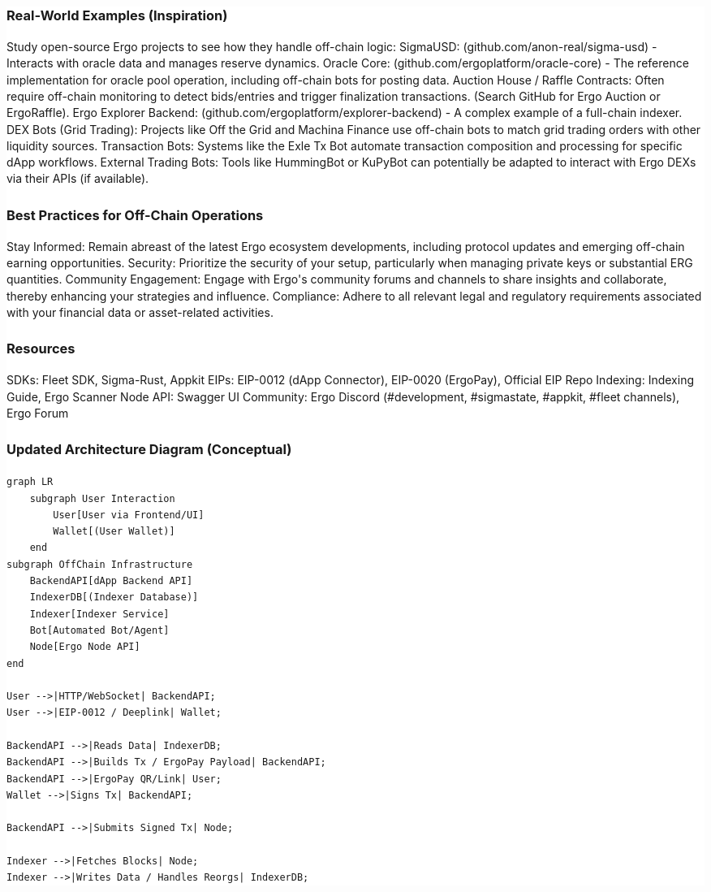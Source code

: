 ### Real-World Examples (Inspiration)
Study open-source Ergo projects to see how they handle off-chain logic:
SigmaUSD: (github.com/anon-real/sigma-usd) - Interacts with oracle data and manages reserve dynamics.
Oracle Core: (github.com/ergoplatform/oracle-core) - The reference implementation for oracle pool operation, including off-chain bots for posting data.
Auction House / Raffle Contracts: Often require off-chain monitoring to detect bids/entries and trigger finalization transactions. (Search GitHub for Ergo Auction or ErgoRaffle).
Ergo Explorer Backend: (github.com/ergoplatform/explorer-backend) - A complex example of a full-chain indexer.
DEX Bots (Grid Trading): Projects like Off the Grid and Machina Finance use off-chain bots to match grid trading orders with other liquidity sources.
Transaction Bots: Systems like the Exle Tx Bot automate transaction composition and processing for specific dApp workflows.
External Trading Bots: Tools like HummingBot or KuPyBot can potentially be adapted to interact with Ergo DEXs via their APIs (if available).

### Best Practices for Off-Chain Operations
Stay Informed: Remain abreast of the latest Ergo ecosystem developments, including protocol updates and emerging off-chain earning opportunities.
Security: Prioritize the security of your setup, particularly when managing private keys or substantial ERG quantities.
Community Engagement: Engage with Ergo's community forums and channels to share insights and collaborate, thereby enhancing your strategies and influence.
Compliance: Adhere to all relevant legal and regulatory requirements associated with your financial data or asset-related activities.

### Resources
SDKs: Fleet SDK, Sigma-Rust, Appkit
EIPs: EIP-0012 (dApp Connector), EIP-0020 (ErgoPay), Official EIP Repo
Indexing: Indexing Guide, Ergo Scanner
Node API: Swagger UI
Community: Ergo Discord (#development, #sigmastate, #appkit, #fleet channels), Ergo Forum

### Updated Architecture Diagram (Conceptual)
```mermaid
graph LR
    subgraph User Interaction
        User[User via Frontend/UI]
        Wallet[(User Wallet)]
    end
subgraph OffChain Infrastructure
    BackendAPI[dApp Backend API]
    IndexerDB[(Indexer Database)]
    Indexer[Indexer Service]
    Bot[Automated Bot/Agent]
    Node[Ergo Node API]
end

User -->|HTTP/WebSocket| BackendAPI;
User -->|EIP-0012 / Deeplink| Wallet;

BackendAPI -->|Reads Data| IndexerDB;
BackendAPI -->|Builds Tx / ErgoPay Payload| BackendAPI;
BackendAPI -->|ErgoPay QR/Link| User;
Wallet -->|Signs Tx| BackendAPI;

BackendAPI -->|Submits Signed Tx| Node;

Indexer -->|Fetches Blocks| Node;
Indexer -->|Writes Data / Handles Reorgs| IndexerDB;

```